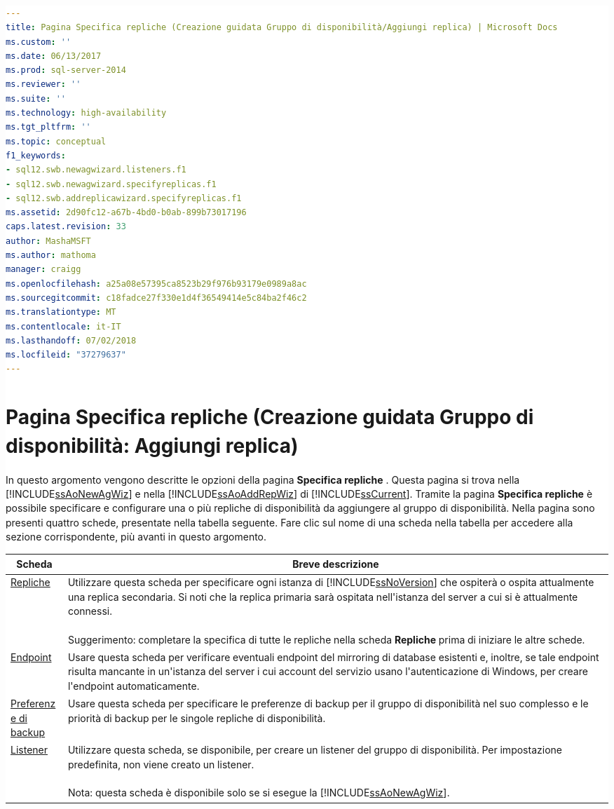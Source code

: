```yaml
---
title: Pagina Specifica repliche (Creazione guidata Gruppo di disponibilità/Aggiungi replica) | Microsoft Docs
ms.custom: ''
ms.date: 06/13/2017
ms.prod: sql-server-2014
ms.reviewer: ''
ms.suite: ''
ms.technology: high-availability
ms.tgt_pltfrm: ''
ms.topic: conceptual
f1_keywords:
- sql12.swb.newagwizard.listeners.f1
- sql12.swb.newagwizard.specifyreplicas.f1
- sql12.swb.addreplicawizard.specifyreplicas.f1
ms.assetid: 2d90fc12-a67b-4bd0-b0ab-899b73017196
caps.latest.revision: 33
author: MashaMSFT
ms.author: mathoma
manager: craigg
ms.openlocfilehash: a25a08e57395ca8523b29f976b93179e0989a8ac
ms.sourcegitcommit: c18fadce27f330e1d4f36549414e5c84ba2f46c2
ms.translationtype: MT
ms.contentlocale: it-IT
ms.lasthandoff: 07/02/2018
ms.locfileid: "37279637"
---
```

# <a name="specify-replicas-page-new-availability-group-wizard-add-replica-wizard"></a>Pagina Specifica repliche (Creazione guidata Gruppo di disponibilità: Aggiungi replica)
  In questo argomento vengono descritte le opzioni della pagina **Specifica repliche** . Questa pagina si trova nella [!INCLUDE[ssAoNewAgWiz](../../../includes/ssaonewagwiz-md.md)] e nella [!INCLUDE[ssAoAddRepWiz](../../../includes/ssaoaddrepwiz-md.md)] di [!INCLUDE[ssCurrent](../../../includes/sscurrent-md.md)]. Tramite la pagina **Specifica repliche** è possibile specificare e configurare una o più repliche di disponibilità da aggiungere al gruppo di disponibilità. Nella pagina sono presenti quattro schede, presentate nella tabella seguente. Fare clic sul nome di una scheda nella tabella per accedere alla sezione corrispondente, più avanti in questo argomento.  
  
|Scheda|Breve descrizione|  
|---------|-----------------------|  
|[Repliche](#ReplicasTab)|Utilizzare questa scheda per specificare ogni istanza di [!INCLUDE[ssNoVersion](../../../includes/ssnoversion-md.md)] che ospiterà o ospita attualmente una replica secondaria. Si noti che la replica primaria sarà ospitata nell'istanza del server a cui si è attualmente connessi.<br /><br /> Suggerimento: completare la specifica di tutte le repliche nella scheda **Repliche** prima di iniziare le altre schede.|  
|[Endpoint](#EndpointsTab)|Usare questa scheda per verificare eventuali endpoint del mirroring di database esistenti e, inoltre, se tale endpoint risulta mancante in un'istanza del server i cui account del servizio usano l'autenticazione di Windows, per creare l'endpoint automaticamente.|  
|[Preferenze di backup](#BackupPreferencesTab)|Usare questa scheda per specificare le preferenze di backup per il gruppo di disponibilità nel suo complesso e le priorità di backup per le singole repliche di disponibilità.|  
|[Listener](#Listener)|Utilizzare questa scheda, se disponibile, per creare un listener del gruppo di disponibilità. Per impostazione predefinita, non viene creato un listener.<br /><br /> Nota: questa scheda è disponibile solo se si esegue la [!INCLUDE[ssAoNewAgWiz](../../../includes/ssaonewagwiz-md.md)].|  
  